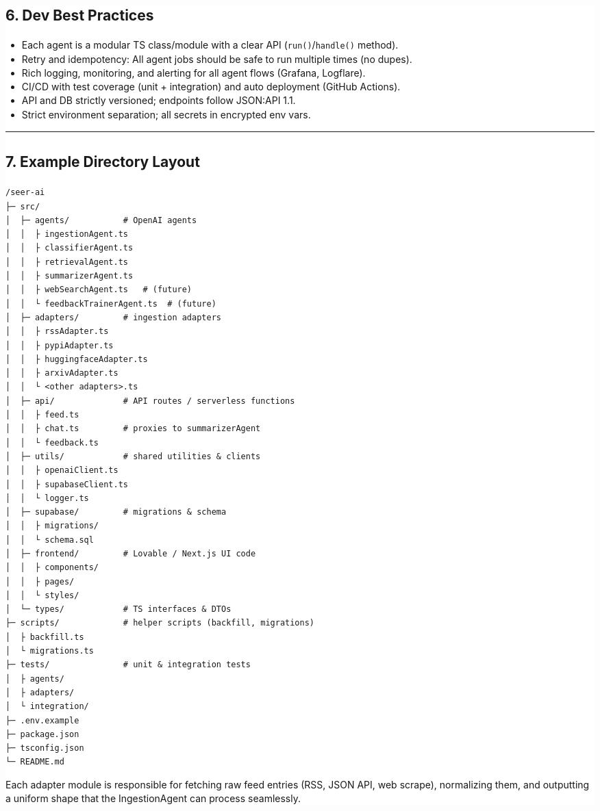 
## 6. Dev Best Practices

- Each agent is a modular TS class/module with a clear API (`run()`/`handle()` method).
- Retry and idempotency: All agent jobs should be safe to run multiple times (no dupes).
- Rich logging, monitoring, and alerting for all agent flows (Grafana, Logflare).
- CI/CD with test coverage (unit + integration) and auto deployment (GitHub Actions).
- API and DB strictly versioned; endpoints follow JSON\:API 1.1.
- Strict environment separation; all secrets in encrypted env vars.

---

## 7. Example Directory Layout
```plain-text
/seer-ai
├─ src/
│  ├─ agents/           # OpenAI agents
│  │  ├ ingestionAgent.ts
│  │  ├ classifierAgent.ts
│  │  ├ retrievalAgent.ts
│  │  ├ summarizerAgent.ts
│  │  ├ webSearchAgent.ts   # (future)
│  │  └ feedbackTrainerAgent.ts  # (future)
│  ├─ adapters/         # ingestion adapters
│  │  ├ rssAdapter.ts
│  │  ├ pypiAdapter.ts
│  │  ├ huggingfaceAdapter.ts
│  │  ├ arxivAdapter.ts
│  │  └ <other adapters>.ts
│  ├─ api/              # API routes / serverless functions
│  │  ├ feed.ts
│  │  ├ chat.ts         # proxies to summarizerAgent
│  │  └ feedback.ts
│  ├─ utils/            # shared utilities & clients
│  │  ├ openaiClient.ts
│  │  ├ supabaseClient.ts
│  │  └ logger.ts
│  ├─ supabase/         # migrations & schema
│  │  ├ migrations/
│  │  └ schema.sql
│  ├─ frontend/         # Lovable / Next.js UI code
│  │  ├ components/
│  │  ├ pages/
│  │  └ styles/
│  └─ types/            # TS interfaces & DTOs
├─ scripts/             # helper scripts (backfill, migrations)
│  ├ backfill.ts
│  └ migrations.ts
├─ tests/               # unit & integration tests
│  ├ agents/
│  ├ adapters/
│  └ integration/
├─ .env.example
├─ package.json
├─ tsconfig.json
└─ README.md
```
Each adapter module is responsible for fetching raw feed entries (RSS, JSON API, web scrape), normalizing them, and outputting a uniform shape that the IngestionAgent can process seamlessly.
